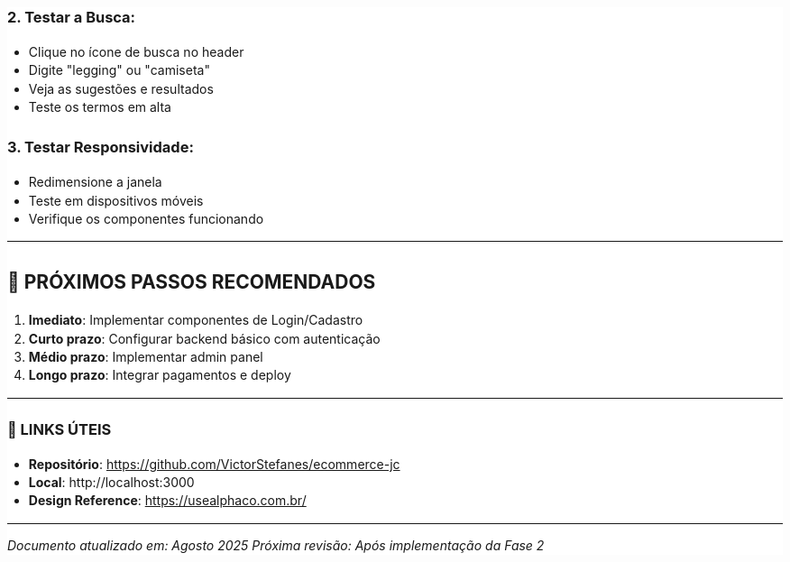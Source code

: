 ### **2. Testar a Busca:**
- Clique no ícone de busca no header
- Digite "legging" ou "camiseta"
- Veja as sugestões e resultados
- Teste os termos em alta

### **3. Testar Responsividade:**
- Redimensione a janela
- Teste em dispositivos móveis
- Verifique os componentes funcionando

---

## 📝 PRÓXIMOS PASSOS RECOMENDADOS

1. **Imediato**: Implementar componentes de Login/Cadastro
2. **Curto prazo**: Configurar backend básico com autenticação
3. **Médio prazo**: Implementar admin panel
4. **Longo prazo**: Integrar pagamentos e deploy

---

### 🔗 LINKS ÚTEIS

- **Repositório**: https://github.com/VictorStefanes/ecommerce-jc
- **Local**: http://localhost:3000
- **Design Reference**: https://usealphaco.com.br/

---

*Documento atualizado em: Agosto 2025*
*Próxima revisão: Após implementação da Fase 2*
